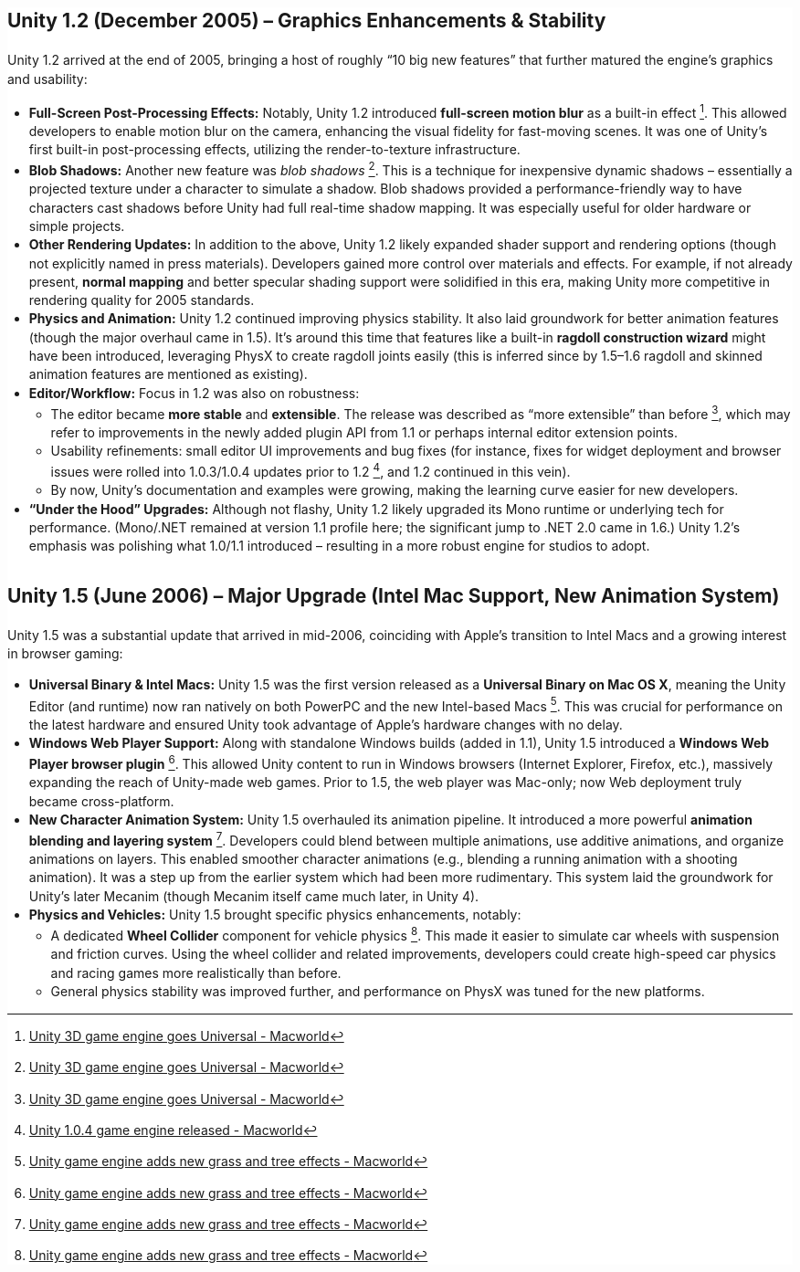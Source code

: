 
## Unity 1.2 (December 2005) – Graphics Enhancements & Stability
Unity 1.2 arrived at the end of 2005, bringing a host of roughly “10 big new features” that further matured the engine’s graphics and usability:

- **Full-Screen Post-Processing Effects:** Notably, Unity 1.2 introduced **full-screen motion blur** as a built-in effect [^5]. This allowed developers to enable motion blur on the camera, enhancing the visual fidelity for fast-moving scenes. It was one of Unity’s first built-in post-processing effects, utilizing the render-to-texture infrastructure.
- **Blob Shadows:** Another new feature was *blob shadows* [^5]. This is a technique for inexpensive dynamic shadows – essentially a projected texture under a character to simulate a shadow. Blob shadows provided a performance-friendly way to have characters cast shadows before Unity had full real-time shadow mapping. It was especially useful for older hardware or simple projects.
- **Other Rendering Updates:** In addition to the above, Unity 1.2 likely expanded shader support and rendering options (though not explicitly named in press materials). Developers gained more control over materials and effects. For example, if not already present, **normal mapping** and better specular shading support were solidified in this era, making Unity more competitive in rendering quality for 2005 standards.
- **Physics and Animation:** Unity 1.2 continued improving physics stability. It also laid groundwork for better animation features (though the major overhaul came in 1.5). It’s around this time that features like a built-in **ragdoll construction wizard** might have been introduced, leveraging PhysX to create ragdoll joints easily (this is inferred since by 1.5–1.6 ragdoll and skinned animation features are mentioned as existing).
- **Editor/Workflow:** Focus in 1.2 was also on robustness:
  - The editor became **more stable** and **extensible**. The release was described as “more extensible” than before [^5], which may refer to improvements in the newly added plugin API from 1.1 or perhaps internal editor extension points.
  - Usability refinements: small editor UI improvements and bug fixes (for instance, fixes for widget deployment and browser issues were rolled into 1.0.3/1.0.4 updates prior to 1.2 [^10], and 1.2 continued in this vein).
  - By now, Unity’s documentation and examples were growing, making the learning curve easier for new developers.
- **“Under the Hood” Upgrades:** Although not flashy, Unity 1.2 likely upgraded its Mono runtime or underlying tech for performance. (Mono/.NET remained at version 1.1 profile here; the significant jump to .NET 2.0 came in 1.6.) Unity 1.2’s emphasis was polishing what 1.0/1.1 introduced – resulting in a more robust engine for studios to adopt.


## Unity 1.5 (June 2006) – Major Upgrade (Intel Mac Support, New Animation System)
Unity 1.5 was a substantial update that arrived in mid-2006, coinciding with Apple’s transition to Intel Macs and a growing interest in browser gaming:

- **Universal Binary & Intel Macs:** Unity 1.5 was the first version released as a **Universal Binary on Mac OS X**, meaning the Unity Editor (and runtime) now ran natively on both PowerPC and the new Intel-based Macs [^6]. This was crucial for performance on the latest hardware and ensured Unity took advantage of Apple’s hardware changes with no delay.
- **Windows Web Player Support:** Along with standalone Windows builds (added in 1.1), Unity 1.5 introduced a **Windows Web Player browser plugin** [^6]. This allowed Unity content to run in Windows browsers (Internet Explorer, Firefox, etc.), massively expanding the reach of Unity-made web games. Prior to 1.5, the web player was Mac-only; now Web deployment truly became cross-platform.
- **New Character Animation System:** Unity 1.5 overhauled its animation pipeline. It introduced a more powerful **animation blending and layering system** [^6]. Developers could blend between multiple animations, use additive animations, and organize animations on layers. This enabled smoother character animations (e.g., blending a running animation with a shooting animation). It was a step up from the earlier system which had been more rudimentary. This system laid the groundwork for Unity’s later Mecanim (though Mecanim itself came much later, in Unity 4).
- **Physics and Vehicles:** Unity 1.5 brought specific physics enhancements, notably:
  - A dedicated **Wheel Collider** component for vehicle physics [^6]. This made it easier to simulate car wheels with suspension and friction curves. Using the wheel collider and related improvements, developers could create high-speed car physics and racing games more realistically than before.
  - General physics stability was improved further, and performance on PhysX was tuned for the new platforms.

[^1]: [Unity 1.1 Enables Game Publishing on Windows- The Mac Observer](https://www.macobserver.com/news/unity-enables-game-publishing-windows/#:~:text=Other%20additions%20to%20Unity%20include,fixes%20have%20also%20been%20made).
[^2]: [Unity 1.1 Released: Windows, Big Game Workflow, C/C++ SDK - MacTech.com](https://www.mactech.com/2005/08/19/unity-1-1-released-windows-big-game-workflow-c-c-sdk/amp/#:~:text=Highlights%20of%20new%20features%20in,Unity%20is%20now%20fully%20supported).
[^3]: [How Unity built the world’s most popular game engine - TechCrunch](https://techcrunch.com/2019/10/17/how-unity-built-the-worlds-most-popular-game-engine/#:~:text=Unity%201,game%20developer%20market%20used%20PCs).
[^4]: [Unity 1.2: 3D Game Editor - MacTech.com](https://www.mactech.com/2005/12/24/unity-1-2-3d-game-editor/#:~:text=Unity%201,Big%20New%20Features).
[^5]: [Unity 3D game engine goes Universal - Macworld](https://www.macworld.com/article/180420/unity-10.html#:~:text=Unity%201,additive%20animations%2C%20layers%20and%20more)
[^6]: [Unity game engine adds new grass and tree effects - Macworld](https://www.macworld.com/article/181782/unity-11.html#:~:text=Unity%20can%20be%20used%20to,character%20animation%20and%20ragdoll%20physics)
[^7]: [Unity 1.6 is out! - News & General Discussion - Unity Discussions](https://discussions.unity.com/t/unity-1-6-is-out/375594#:~:text=Discussions%20discussions,plugin%20can%20now%20fully).
[^8]: [Unity 1.6 - Geero.net](https://www.geero.net/tag/unity/)
[^9]: [Unity game engine adds new grass and tree effects - Macworld](https://www.macworld.com/article/181782/unity-11.html#:~:text=Unity%20can%20be%20used%20to,character%20animation%20and%20ragdoll%20physics)
[^10]: [Unity 1.0.4 game engine released - Macworld](https://www.macworld.com/article/176326/unity-2.html#:~:text=Since%20Unity%201,there%E2%80%99s%20no%20need%20to%20update)